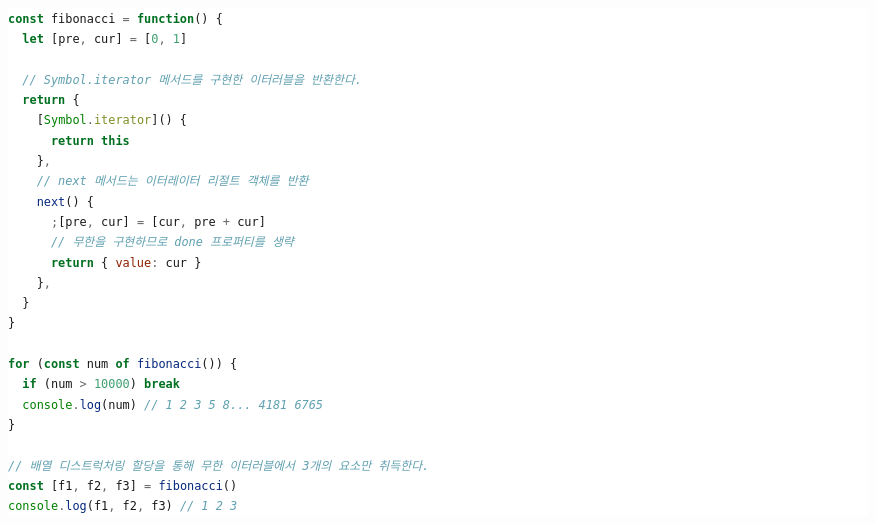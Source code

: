 ```jsx
const fibonacci = function() {
  let [pre, cur] = [0, 1]

  // Symbol.iterator 메서드를 구현한 이터러블을 반환한다.
  return {
    [Symbol.iterator]() {
      return this
    },
    // next 메서드는 이터레이터 리절트 객체를 반환
    next() {
      ;[pre, cur] = [cur, pre + cur]
      // 무한을 구현하므로 done 프로퍼티를 생략
      return { value: cur }
    },
  }
}

for (const num of fibonacci()) {
  if (num > 10000) break
  console.log(num) // 1 2 3 5 8... 4181 6765
}

// 배열 디스트럭처링 할당을 통해 무한 이터러블에서 3개의 요소만 취득한다.
const [f1, f2, f3] = fibonacci()
console.log(f1, f2, f3) // 1 2 3
```

